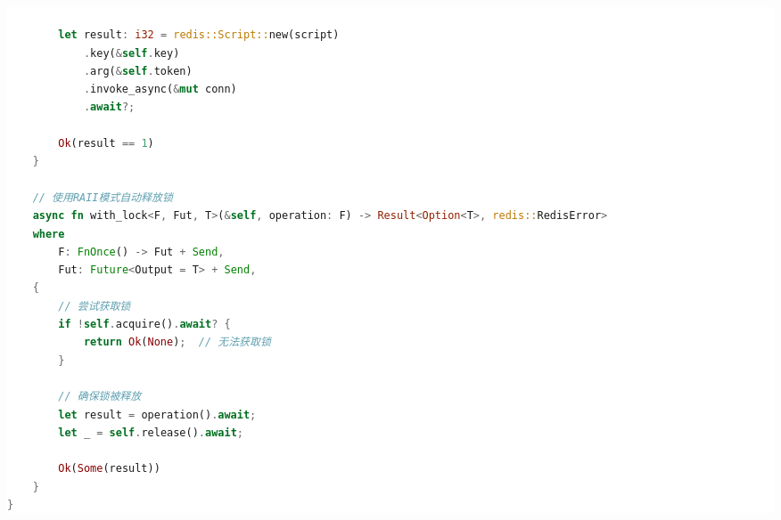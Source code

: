 ```rust
        
        let result: i32 = redis::Script::new(script)
            .key(&self.key)
            .arg(&self.token)
            .invoke_async(&mut conn)
            .await?;
            
        Ok(result == 1)
    }
    
    // 使用RAII模式自动释放锁
    async fn with_lock<F, Fut, T>(&self, operation: F) -> Result<Option<T>, redis::RedisError>
    where
        F: FnOnce() -> Fut + Send,
        Fut: Future<Output = T> + Send,
    {
        // 尝试获取锁
        if !self.acquire().await? {
            return Ok(None);  // 无法获取锁
        }
        
        // 确保锁被释放
        let result = operation().await;
        let _ = self.release().await;
        
        Ok(Some(result))
    }
}

